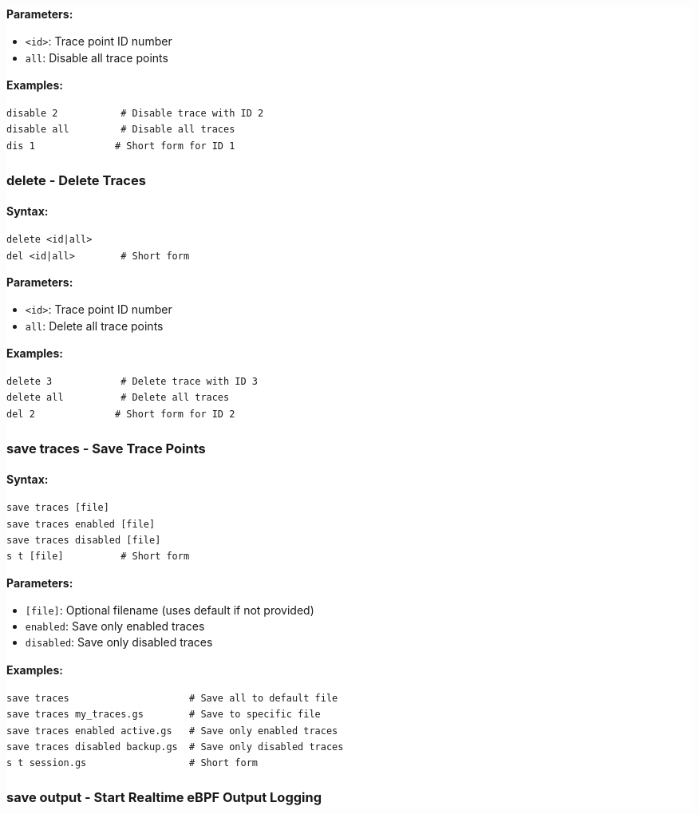 **Parameters:**
- `<id>`: Trace point ID number
- `all`: Disable all trace points

**Examples:**
```
disable 2           # Disable trace with ID 2
disable all         # Disable all traces
dis 1              # Short form for ID 1
```

### delete - Delete Traces

**Syntax:**
```
delete <id|all>
del <id|all>        # Short form
```

**Parameters:**
- `<id>`: Trace point ID number
- `all`: Delete all trace points

**Examples:**
```
delete 3            # Delete trace with ID 3
delete all          # Delete all traces
del 2              # Short form for ID 2
```

### save traces - Save Trace Points

**Syntax:**
```
save traces [file]
save traces enabled [file]
save traces disabled [file]
s t [file]          # Short form
```

**Parameters:**
- `[file]`: Optional filename (uses default if not provided)
- `enabled`: Save only enabled traces
- `disabled`: Save only disabled traces

**Examples:**
```
save traces                     # Save all to default file
save traces my_traces.gs        # Save to specific file
save traces enabled active.gs   # Save only enabled traces
save traces disabled backup.gs  # Save only disabled traces
s t session.gs                  # Short form
```

### save output - Start Realtime eBPF Output Logging
